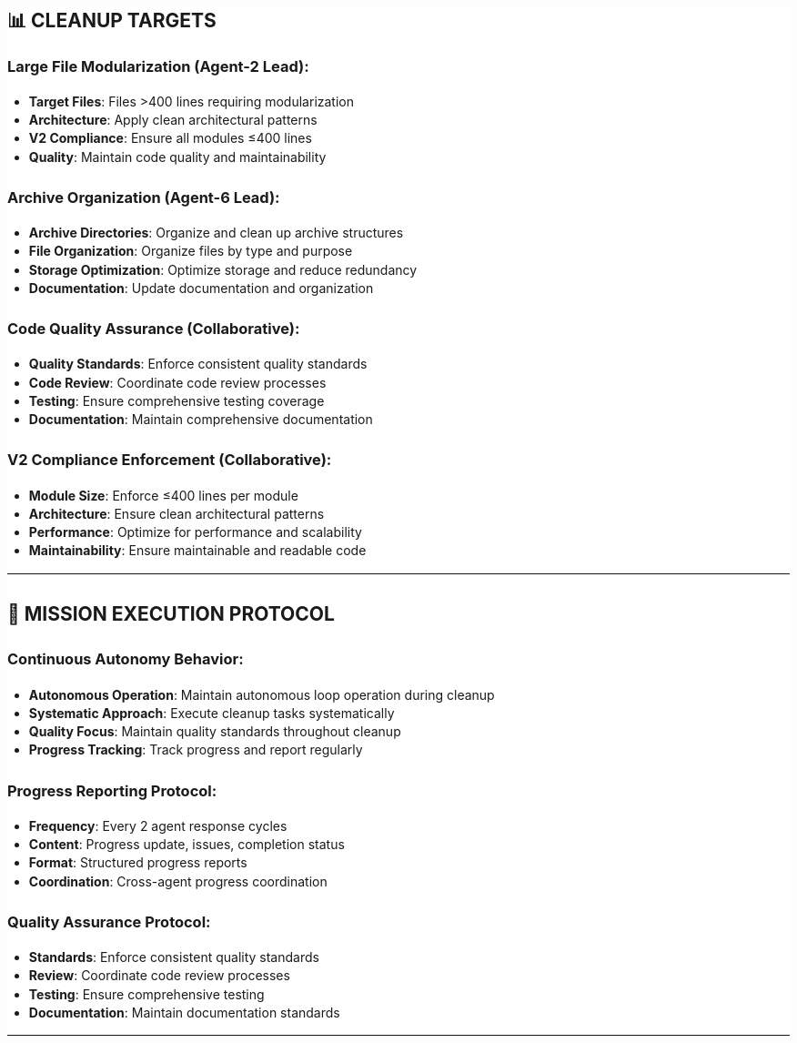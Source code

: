 
## 📊 **CLEANUP TARGETS**

### **Large File Modularization (Agent-2 Lead):**
- **Target Files**: Files >400 lines requiring modularization
- **Architecture**: Apply clean architectural patterns
- **V2 Compliance**: Ensure all modules ≤400 lines
- **Quality**: Maintain code quality and maintainability

### **Archive Organization (Agent-6 Lead):**
- **Archive Directories**: Organize and clean up archive structures
- **File Organization**: Organize files by type and purpose
- **Storage Optimization**: Optimize storage and reduce redundancy
- **Documentation**: Update documentation and organization

### **Code Quality Assurance (Collaborative):**
- **Quality Standards**: Enforce consistent quality standards
- **Code Review**: Coordinate code review processes
- **Testing**: Ensure comprehensive testing coverage
- **Documentation**: Maintain comprehensive documentation

### **V2 Compliance Enforcement (Collaborative):**
- **Module Size**: Enforce ≤400 lines per module
- **Architecture**: Ensure clean architectural patterns
- **Performance**: Optimize for performance and scalability
- **Maintainability**: Ensure maintainable and readable code

---

## 🚀 **MISSION EXECUTION PROTOCOL**

### **Continuous Autonomy Behavior:**
- **Autonomous Operation**: Maintain autonomous loop operation during cleanup
- **Systematic Approach**: Execute cleanup tasks systematically
- **Quality Focus**: Maintain quality standards throughout cleanup
- **Progress Tracking**: Track progress and report regularly

### **Progress Reporting Protocol:**
- **Frequency**: Every 2 agent response cycles
- **Content**: Progress update, issues, completion status
- **Format**: Structured progress reports
- **Coordination**: Cross-agent progress coordination

### **Quality Assurance Protocol:**
- **Standards**: Enforce consistent quality standards
- **Review**: Coordinate code review processes
- **Testing**: Ensure comprehensive testing
- **Documentation**: Maintain documentation standards

---